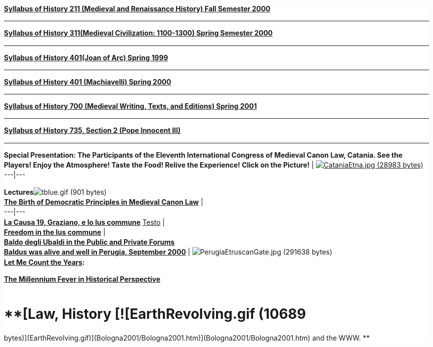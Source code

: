 **[Syllabus of History 211 (Medieval and Renaissance History) Fall Semester
2000](his211/Default.htm)**  

* * *

**[Syllabus of History 311(Medieval Civilization: 1100-1300) Spring Semester
2000](His311/Index.html)**  

* * *

**[Syllabus of History 401(Joan of Arc) Spring
1999](JoanArc/JoanArcSyllabus.html)**  

* * *

**[Syllabus of History 401 (Machiavelli) Spring
2000](Machiavelli/Machiavelli.html)**[ ](Machiavelli/Machiavelli.html)  

* * *

**[Syllabus of History 700 (Medieval Writing, Texts, and Editions) Spring
2001](Paleography/Paleography400-1500.html)**  

* * *

**[Syllabus of History 735, Section 2 (Pope Innocent
III)](InnocentIIISeminar.html)**  

* * *

  
  **Special Presentation:   The Participants of the Eleventh International
Congress of Medieval Canon Law, Catania.  See the Players! Enjoy the
Atmosphere!  Taste the Food!   Relive the Experience!  Click on the Picture!**
| [ ![CataniaEtna.jpg \(28983
bytes\)](CataniaEtna.jpg)](Catania%20Pictures/Catania2000.htm)  
---|---  
  
**Lectures**![tblue.gif \(901 bytes\)](tblue.gif)  
  ****[The Birth of Democratic Principles in Medieval Canon
Law](EvolutionNorms/DemocracyIuscommune.html)**** |  
---|---  
**[La Causa 19, Graziano, e lo Ius
commune](GratianCausa19/Causa19Gratian.html)**
[Testo](GratianCausa19/Pennington_italiano.htm) |  
**[Freedom in the Ius commune](Freedom/FreedomIuscommune.html)** |  
**[Baldo degli Ubaldi in the Public and Private
Forums](BaldusPerugia/PerugiaLecture.htm)**  
**[Baldus was alive and well in Perugia, September
2000](BaldusPerugia/image/Perugia%20Photos.htm)** |  ![PerugiaEtruscanGate.jpg
\(291638 bytes\)](PerugiaEtruscanGate.jpg)  
**[Let Me Count the Years](MillenniumVisuals/MillenniumFever.htm):**

**[The Millennium Fever in Historical
Perspective](MillenniumVisuals/MillenniumFever.htm)**  
  
#  **[Law, History [![EarthRevolving.gif \(10689
bytes\)](EarthRevolving.gif)](Bologna2001/Bologna2001.htm)](Bologna2001/Bologna2001.htm)
and the WWW. **  
  